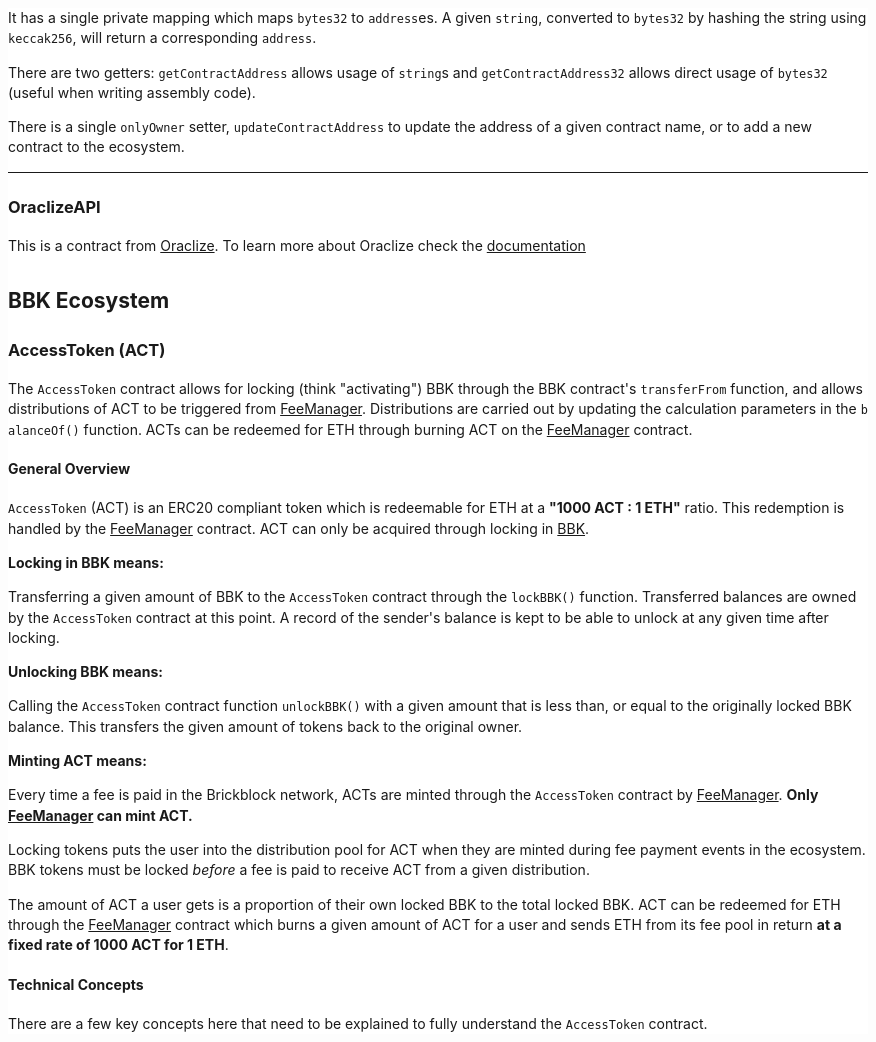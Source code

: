 It has a single private mapping which maps `bytes32` to `address`es. A given `string`, converted to `bytes32` by hashing the string using `keccak256`, will return a corresponding `address`.

There are two getters: `getContractAddress` allows usage of `string`s and `getContractAddress32` allows direct usage of `bytes32` (useful when writing assembly code).

There is a single `onlyOwner` setter, `updateContractAddress` to update the address of a given contract name, or to add a new contract to the ecosystem.

---

### OraclizeAPI
This is a contract from [Oraclize](https://github.com/oraclize/ethereum-api/blob/aeea37a5232c981884e6f4c5be55d58a252a01f6/oraclizeAPI_0.5.sol). To learn more about Oraclize check the [documentation](https://docs.oraclize.it/)

## BBK Ecosystem

### AccessToken (ACT)

The `AccessToken` contract allows for locking (think "activating") BBK through the BBK contract's `transferFrom` function, and allows distributions of ACT to be triggered from [FeeManager](#feemanager). Distributions are carried out by updating the calculation parameters in the `balanceOf()` function. ACTs can be redeemed for ETH through burning ACT on the [FeeManager](#feemanager) contract.

#### General Overview
`AccessToken` (ACT) is an ERC20 compliant token which is redeemable for ETH at a **"1000 ACT : 1 ETH"** ratio. This redemption is handled by the [FeeManager](#feemanager) contract. ACT can only be acquired through locking in [BBK](#brickblocktoken).

**Locking in BBK means:**

Transferring a given amount of BBK to the `AccessToken` contract through the `lockBBK()` function. Transferred balances are owned by the `AccessToken` contract at this point. A record of the sender's balance is kept to be able to unlock at any given time after locking.

**Unlocking BBK means:**

Calling the `AccessToken` contract function `unlockBBK()` with a given amount that is less than, or equal to the originally locked BBK balance. This transfers the given amount of tokens back to the original owner.

**Minting ACT means:**

Every time a fee is paid in the Brickblock network, ACTs are minted through the `AccessToken` contract by [FeeManager](#feemanager). **Only [FeeManager](#feemanager) can mint ACT.**

Locking tokens puts the user into the distribution pool for ACT when they are minted during fee payment events in the ecosystem. BBK tokens must be locked *before* a fee is paid to receive ACT from a given distribution.

The amount of ACT a user gets is a proportion of their own locked BBK to the total locked BBK. ACT can be redeemed for ETH through the [FeeManager](#feemanager) contract which burns a given amount of ACT for a user and sends ETH from its fee pool in return **at a fixed rate of 1000 ACT for 1 ETH**.

#### Technical Concepts
There are a few key concepts here that need to be explained to fully understand the `AccessToken` contract.
